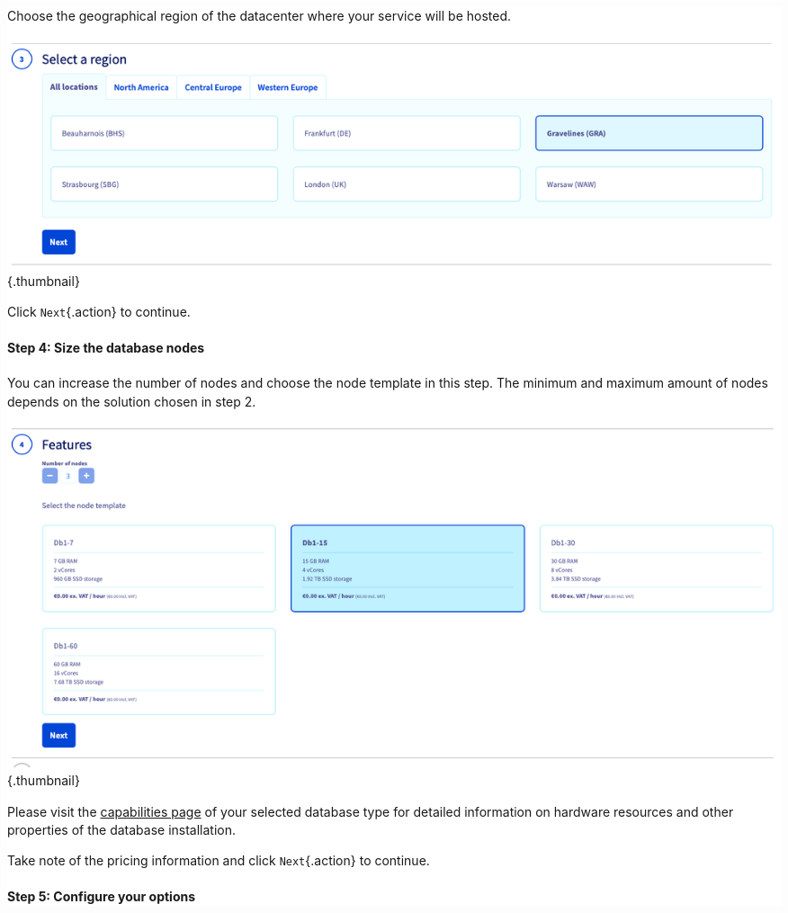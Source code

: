 Choose the geographical region of the datacenter where your service will be hosted.

![Choose region](images/kafka_region.png){.thumbnail}

Click `Next`{.action} to continue.

#### Step 4: Size the database nodes

You can increase the number of nodes and choose the node template in this step. The minimum and maximum amount of nodes depends on the solution chosen in step 2.

![Order nodes](images/kafka_features.png){.thumbnail}

Please visit the [capabilities page](https://docs.ovh.com/au/en/publiccloud/databases/) of your selected database type for detailed information on hardware resources and other properties of the database installation.

Take note of the pricing information and click `Next`{.action} to continue.

#### Step 5: Configure your options
